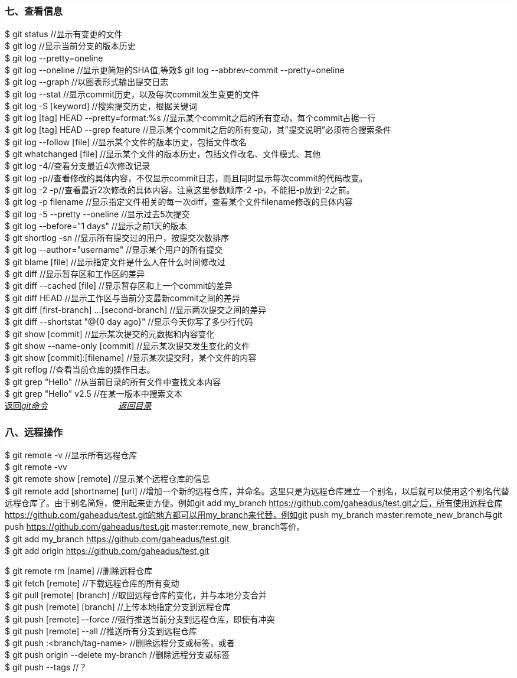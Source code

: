 
### 七、查看信息  
$ git status //显示有变更的文件  
$ git log //显示当前分支的版本历史  
$ git log --pretty=oneline  
$ git log --oneline //显示更简短的SHA值,等效$ git log --abbrev-commit --pretty=oneline  
$ git log --graph  //以图表形式输出提交日志  
$ git log --stat //显示commit历史，以及每次commit发生变更的文件  
$ git log -S [keyword] //搜索提交历史，根据关键词  
$ git log [tag] HEAD --pretty=format:%s //显示某个commit之后的所有变动，每个commit占据一行  
$ git log [tag] HEAD --grep feature //显示某个commit之后的所有变动，其”提交说明”必须符合搜索条件  
$ git log --follow [file] //显示某个文件的版本历史，包括文件改名  
$ git whatchanged [file] //显示某个文件的版本历史，包括文件改名、文件模式、其他  
$ git log -4//查看分支最近4次修改记录  
$ git log -p//查看修改的具体内容，不仅显示commit日志，而且同时显示每次commit的代码改变。  
$ git log -2 -p//查看最近2次修改的具体内容。注意这里参数顺序-2 -p，不能把-p放到-2之前。  
$ git log -p filename //显示指定文件相关的每一次diff，查看某个文件filename修改的具体内容  
$ git log -5 --pretty --oneline //显示过去5次提交  
$ git log --before="1 days" //显示之前1天的版本  
$ git shortlog -sn //显示所有提交过的用户，按提交次数排序  
$ git log --author="username"  //显示某个用户的所有提交  
$ git blame [file] //显示指定文件是什么人在什么时间修改过  
$ git diff //显示暂存区和工作区的差异  
$ git diff --cached [file] //显示暂存区和上一个commit的差异  
$ git diff HEAD //显示工作区与当前分支最新commit之间的差异  
$ git diff [first-branch] …[second-branch] //显示两次提交之间的差异  
$ git diff --shortstat "@{0 day ago}" //显示今天你写了多少行代码  
$ git show [commit] //显示某次提交的元数据和内容变化  
$ git show --name-only [commit] //显示某次提交发生变化的文件  
$ git show [commit]:[filename] //显示某次提交时，某个文件的内容  
$ git reflog //查看当前仓库的操作日志。  
$ git grep "Hello" //从当前目录的所有文件中查找文本内容  
$ git grep "Hello" v2.5 //在某一版本中搜索文本  
[返回*git命令*](#git命令)  &emsp;&emsp;&emsp;&emsp;&emsp;&emsp;&emsp;&emsp;  [*返回目录*](#git)  


### 八、远程操作  
$ git remote -v //显示所有远程仓库  
$ git remote -vv  
$ git remote show [remote] //显示某个远程仓库的信息  
$ git remote add [shortname] [url] //增加一个新的远程仓库，并命名。这里只是为远程仓库建立一个别名，以后就可以使用这个别名代替远程仓库了。由于别名简短，使用起来更方便。例如git add my_branch https://github.com/gaheadus/test.git之后，所有使用远程仓库https://github.com/gaheadus/test.git的地方都可以用my_branch来代替，例如git push my_branch master:remote_new_branch与git push https://github.com/gaheadus/test.git master:remote_new_branch等价。  
$ git add my_branch https://github.com/gaheadus/test.git  
$ git add origin https://github.com/gaheadus/test.git  

$ git remote rm [name] //删除远程仓库  
$ git fetch [remote] //下载远程仓库的所有变动  
$ git pull [remote] [branch] //取回远程仓库的变化，并与本地分支合并  
$ git push [remote] [branch] //上传本地指定分支到远程仓库  
$ git push [remote] --force //强行推送当前分支到远程仓库，即使有冲突  
$ git push [remote] --all //推送所有分支到远程仓库  
$ git push <remote> :<branch/tag-name> //删除远程分支或标签，或者  
$ git push origin --delete my-branch   //删除远程分支或标签  
$ git push --tags //？  
